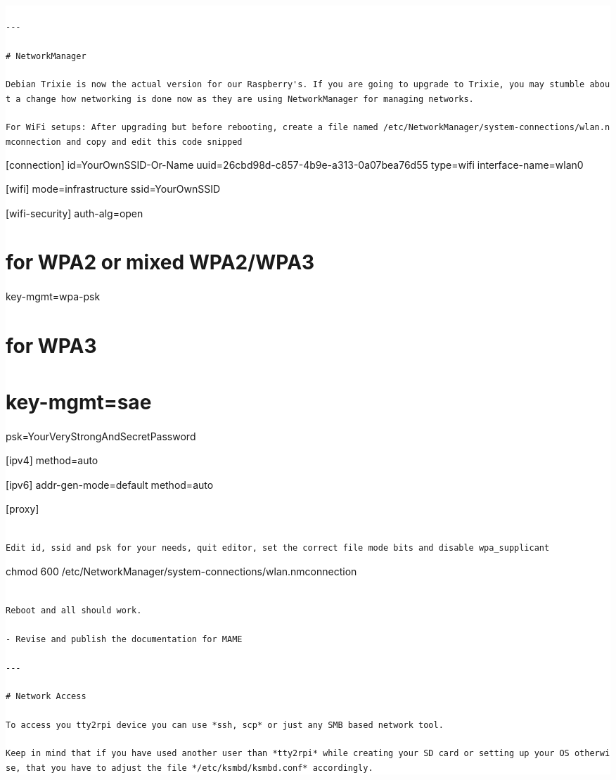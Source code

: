 ```

---

# NetworkManager

Debian Trixie is now the actual version for our Raspberry's. If you are going to upgrade to Trixie, you may stumble about a change how networking is done now as they are using NetworkManager for managing networks.

For WiFi setups: After upgrading but before rebooting, create a file named /etc/NetworkManager/system-connections/wlan.nmconnection and copy and edit this code snipped

```
[connection]
id=YourOwnSSID-Or-Name
uuid=26cbd98d-c857-4b9e-a313-0a07bea76d55
type=wifi
interface-name=wlan0

[wifi]
mode=infrastructure
ssid=YourOwnSSID

[wifi-security]
auth-alg=open
# for WPA2 or mixed WPA2/WPA3
key-mgmt=wpa-psk
# for WPA3
# key-mgmt=sae
psk=YourVeryStrongAndSecretPassword

[ipv4]
method=auto

[ipv6]
addr-gen-mode=default
method=auto

[proxy]
```

Edit id, ssid and psk for your needs, quit editor, set the correct file mode bits and disable wpa_supplicant

```
chmod 600 /etc/NetworkManager/system-connections/wlan.nmconnection
```

Reboot and all should work.

- Revise and publish the documentation for MAME

---

# Network Access

To access you tty2rpi device you can use *ssh, scp* or just any SMB based network tool.  

Keep in mind that if you have used another user than *tty2rpi* while creating your SD card or setting up your OS otherwise, that you have to adjust the file */etc/ksmbd/ksmbd.conf* accordingly.

```